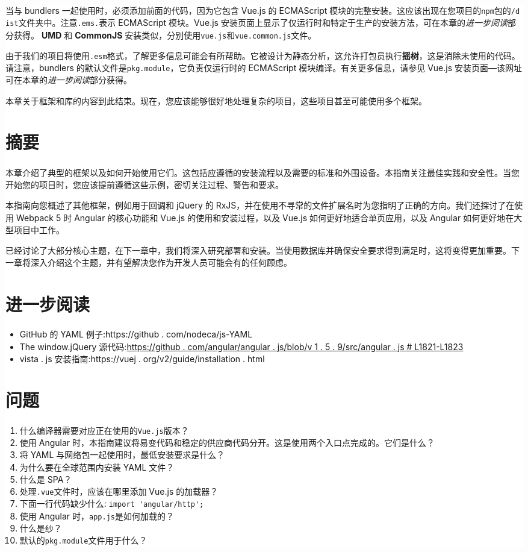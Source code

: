 当与 bundlers 一起使用时，必须添加前面的代码，因为它包含 Vue.js 的 ECMAScript 模块的完整安装。这应该出现在您项目的`npm`包的`/dist`文件夹中。注意`.ems.`表示 ECMAScript 模块。Vue.js 安装页面上显示了仅运行时和特定于生产的安装方法，可在本章的*进一步阅读*部分获得。 **UMD** 和 **CommonJS** 安装类似，分别使用`vue.js`和`vue.common.js`文件。

由于我们的项目将使用`.esm`格式，了解更多信息可能会有所帮助。它被设计为静态分析，这允许打包员执行**摇树**，这是消除未使用的代码。请注意，bundlers 的默认文件是`pkg.module`，它负责仅运行时的 ECMAScript 模块编译。有关更多信息，请参见 Vue.js 安装页面—该网址可在本章的*进一步阅读*部分获得。

本章关于框架和库的内容到此结束。现在，您应该能够很好地处理复杂的项目，这些项目甚至可能使用多个框架。

# 摘要

本章介绍了典型的框架以及如何开始使用它们。这包括应遵循的安装流程以及需要的标准和外围设备。本指南关注最佳实践和安全性。当您开始您的项目时，您应该提前遵循这些示例，密切关注过程、警告和要求。

本指南向您概述了其他框架，例如用于回调和 jQuery 的 RxJS，并在使用不寻常的文件扩展名时为您指明了正确的方向。我们还探讨了在使用 Webpack 5 时 Angular 的核心功能和 Vue.js 的使用和安装过程，以及 Vue.js 如何更好地适合单页应用，以及 Angular 如何更好地在大型项目中工作。

已经讨论了大部分核心主题，在下一章中，我们将深入研究部署和安装。当使用数据库并确保安全要求得到满足时，这将变得更加重要。下一章将深入介绍这个主题，并有望解决您作为开发人员可能会有的任何顾虑。

# 进一步阅读

*   GitHub 的 YAML 例子:https://github . com/nodeca/js-YAML
*   The window.jQuery 源代码:[https://github . com/angular/angular . js/blob/v 1 . 5 . 9/src/angular . js # L1821-L1823](https://github.com/angular/angular.js/blob/v1.5.9/src/Angular.js#L1821-L1823.)
*   vista . js 安装指南:https://vuej . org/v2/guide/installation . html

# 问题

1.  什么编译器需要对应正在使用的`Vue.js`版本？
2.  使用 Angular 时，本指南建议将易变代码和稳定的供应商代码分开。这是使用两个入口点完成的。它们是什么？
3.  将 YAML 与网络包一起使用时，最低安装要求是什么？
4.  为什么要在全球范围内安装 YAML 文件？
5.  什么是 SPA？
6.  处理`.vue`文件时，应该在哪里添加 Vue.js 的加载器？
7.  下面一行代码缺少什么:
    `import 'angular/http';`
8.  使用 Angular 时，`app.js`是如何加载的？
9.  什么是纱？
10.  默认的`pkg.module`文件用于什么？